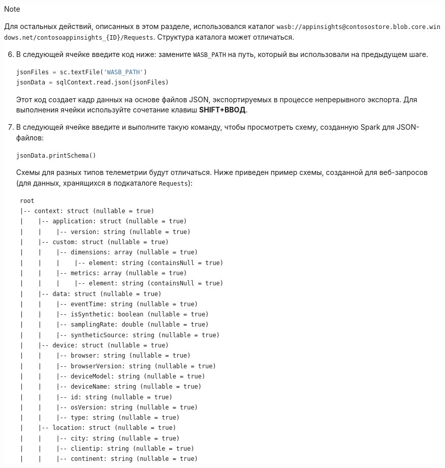    > [!NOTE]
   > Для остальных действий, описанных в этом разделе, использовался каталог `wasb://appinsights@contosostore.blob.core.windows.net/contosoappinsights_{ID}/Requests`. Структура каталога может отличаться.

6. В следующей ячейке введите код ниже: замените `WASB_PATH` на путь, который вы использовали на предыдущем шаге.

   ```python
   jsonFiles = sc.textFile('WASB_PATH')
   jsonData = sqlContext.read.json(jsonFiles)
   ```

    Этот код создает кадр данных на основе файлов JSON, экспортируемых в процессе непрерывного экспорта. Для выполнения ячейки используйте сочетание клавиш **SHIFT+ВВОД**.
7. В следующей ячейке введите и выполните такую команду, чтобы просмотреть схему, созданную Spark для JSON-файлов:

   ```python
   jsonData.printSchema()
   ```

    Схемы для разных типов телеметрии будут отличаться. Ниже приведен пример схемы, созданной для веб-запросов (для данных, хранящихся в подкаталоге `Requests`):

        root
        |-- context: struct (nullable = true)
        |    |-- application: struct (nullable = true)
        |    |    |-- version: string (nullable = true)
        |    |-- custom: struct (nullable = true)
        |    |    |-- dimensions: array (nullable = true)
        |    |    |    |-- element: string (containsNull = true)
        |    |    |-- metrics: array (nullable = true)
        |    |    |    |-- element: string (containsNull = true)
        |    |-- data: struct (nullable = true)
        |    |    |-- eventTime: string (nullable = true)
        |    |    |-- isSynthetic: boolean (nullable = true)
        |    |    |-- samplingRate: double (nullable = true)
        |    |    |-- syntheticSource: string (nullable = true)
        |    |-- device: struct (nullable = true)
        |    |    |-- browser: string (nullable = true)
        |    |    |-- browserVersion: string (nullable = true)
        |    |    |-- deviceModel: string (nullable = true)
        |    |    |-- deviceName: string (nullable = true)
        |    |    |-- id: string (nullable = true)
        |    |    |-- osVersion: string (nullable = true)
        |    |    |-- type: string (nullable = true)
        |    |-- location: struct (nullable = true)
        |    |    |-- city: string (nullable = true)
        |    |    |-- clientip: string (nullable = true)
        |    |    |-- continent: string (nullable = true)
